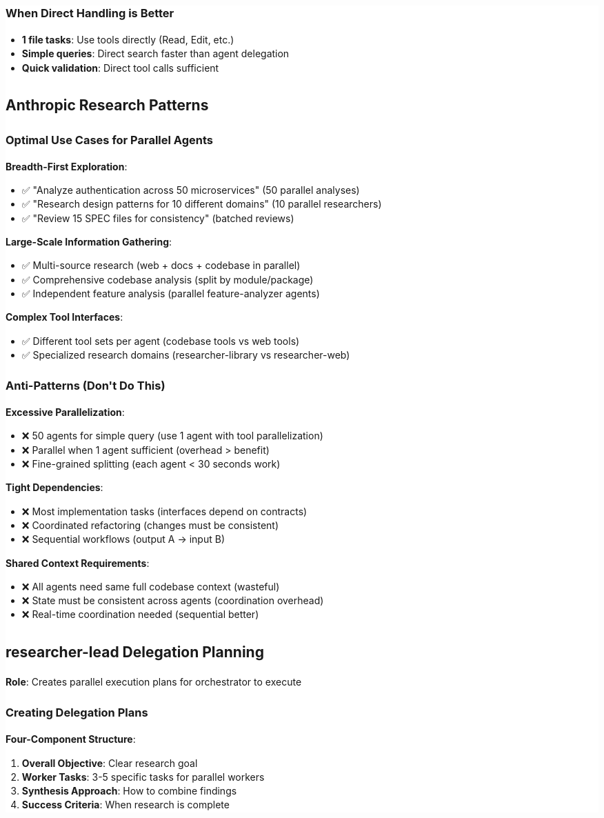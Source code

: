 ### When Direct Handling is Better
- **1 file tasks**: Use tools directly (Read, Edit, etc.)
- **Simple queries**: Direct search faster than agent delegation
- **Quick validation**: Direct tool calls sufficient

## Anthropic Research Patterns

### Optimal Use Cases for Parallel Agents

**Breadth-First Exploration**:
- ✅ "Analyze authentication across 50 microservices" (50 parallel analyses)
- ✅ "Research design patterns for 10 different domains" (10 parallel researchers)
- ✅ "Review 15 SPEC files for consistency" (batched reviews)

**Large-Scale Information Gathering**:
- ✅ Multi-source research (web + docs + codebase in parallel)
- ✅ Comprehensive codebase analysis (split by module/package)
- ✅ Independent feature analysis (parallel feature-analyzer agents)

**Complex Tool Interfaces**:
- ✅ Different tool sets per agent (codebase tools vs web tools)
- ✅ Specialized research domains (researcher-library vs researcher-web)

### Anti-Patterns (Don't Do This)

**Excessive Parallelization**:
- ❌ 50 agents for simple query (use 1 agent with tool parallelization)
- ❌ Parallel when 1 agent sufficient (overhead > benefit)
- ❌ Fine-grained splitting (each agent < 30 seconds work)

**Tight Dependencies**:
- ❌ Most implementation tasks (interfaces depend on contracts)
- ❌ Coordinated refactoring (changes must be consistent)
- ❌ Sequential workflows (output A → input B)

**Shared Context Requirements**:
- ❌ All agents need same full codebase context (wasteful)
- ❌ State must be consistent across agents (coordination overhead)
- ❌ Real-time coordination needed (sequential better)

## researcher-lead Delegation Planning

**Role**: Creates parallel execution plans for orchestrator to execute

### Creating Delegation Plans

**Four-Component Structure**:
1. **Overall Objective**: Clear research goal
2. **Worker Tasks**: 3-5 specific tasks for parallel workers
3. **Synthesis Approach**: How to combine findings
4. **Success Criteria**: When research is complete
